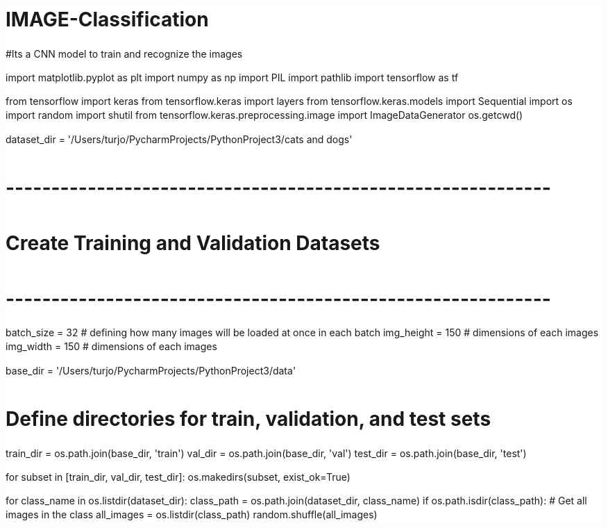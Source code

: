 # IMAGE-Classification
#Its a CNN model to train and recognize the images 


import matplotlib.pyplot as plt
import numpy as np
import PIL
import pathlib
import tensorflow as tf

from tensorflow import keras
from tensorflow.keras import layers
from tensorflow.keras.models import Sequential
import os
import random
import shutil
from tensorflow.keras.preprocessing.image import ImageDataGenerator
os.getcwd()

dataset_dir = '/Users/turjo/PycharmProjects/PythonProject3/cats and dogs'

# ------------------------------------------------------------
# Create Training and Validation Datasets
# ------------------------------------------------------------
batch_size = 32  # defining how many images will be loaded at once in each batch
img_height = 150  # dimensions of each images
img_width = 150 # dimensions of each images

base_dir = '/Users/turjo/PycharmProjects/PythonProject3/data'

# Define directories for train, validation, and test sets
train_dir = os.path.join(base_dir, 'train')
val_dir = os.path.join(base_dir, 'val')
test_dir = os.path.join(base_dir, 'test')


for subset in [train_dir, val_dir, test_dir]:
    os.makedirs(subset, exist_ok=True)


for class_name in os.listdir(dataset_dir):
    class_path = os.path.join(dataset_dir, class_name)
    if os.path.isdir(class_path):
        # Get all images in the class
        all_images = os.listdir(class_path)
        random.shuffle(all_images)
